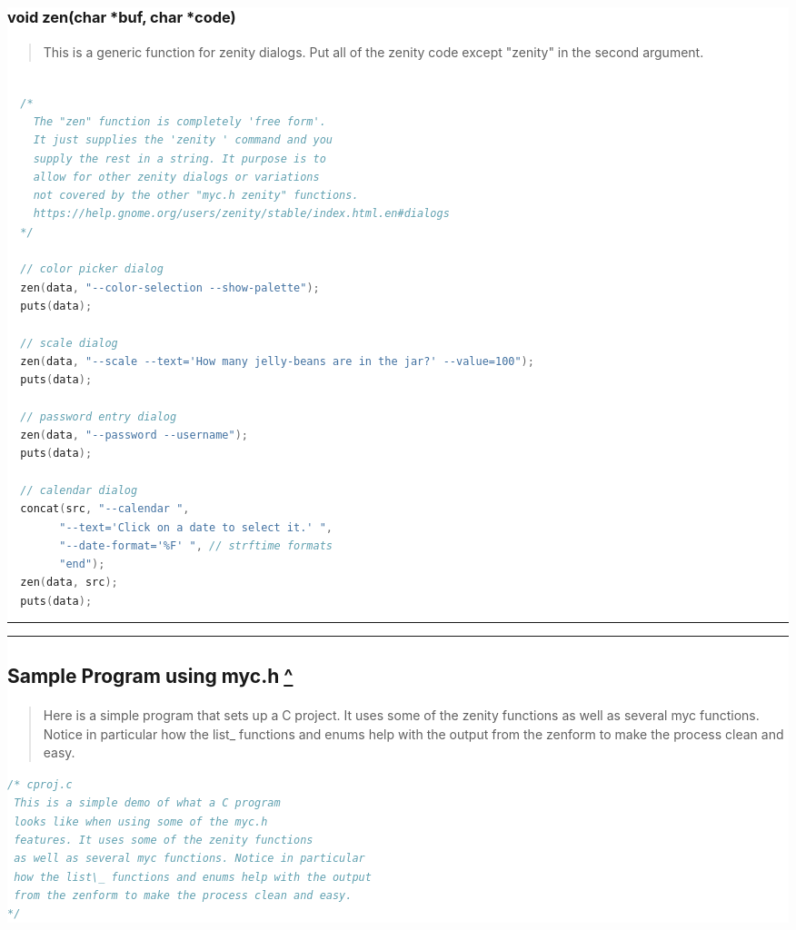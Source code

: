 <a name="zen"></a>
### void zen(char *buf, char *code)
>This is a generic function for zenity dialogs. 
Put all of the zenity code except "zenity" in 
the second argument.

```c

  /*
    The "zen" function is completely 'free form'.
    It just supplies the 'zenity ' command and you
    supply the rest in a string. It purpose is to
    allow for other zenity dialogs or variations
    not covered by the other "myc.h zenity" functions.
    https://help.gnome.org/users/zenity/stable/index.html.en#dialogs
  */

  // color picker dialog
  zen(data, "--color-selection --show-palette");
  puts(data);

  // scale dialog
  zen(data, "--scale --text='How many jelly-beans are in the jar?' --value=100");
  puts(data);

  // password entry dialog
  zen(data, "--password --username");
  puts(data);

  // calendar dialog
  concat(src, "--calendar ",
        "--text='Click on a date to select it.' ",
        "--date-format='%F' ", // strftime formats
        "end");
  zen(data, src);
  puts(data);

```

----
----

<a name="samplepgm"></a>
## Sample Program using myc.h [^](#top 'top')

>Here is a simple program that sets up a C project. 
It uses some of the zenity functions as well as 
several myc functions. Notice in particular 
how the list\_ functions and enums help with the output 
from the zenform to make the process clean and easy.

```c
/* cproj.c
 This is a simple demo of what a C program
 looks like when using some of the myc.h
 features. It uses some of the zenity functions 
 as well as several myc functions. Notice in particular 
 how the list\_ functions and enums help with the output 
 from the zenform to make the process clean and easy.
*/
```